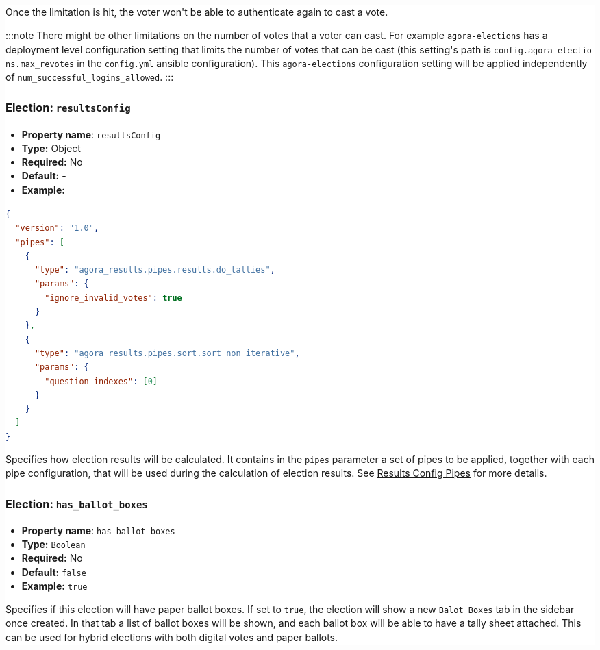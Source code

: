 Once the limitation is hit, the voter won't be able to authenticate again to
cast a vote.

:::note
There might be other limitations on the number of votes that a voter can cast.
For example `agora-elections` has a deployment level configuration setting
that limits the number of votes that can be cast (this setting's path is 
`config.agora_elections.max_revotes` in the `config.yml` ansible configuration).
This `agora-elections` configuration setting will be applied independently of
`num_successful_logins_allowed`.
:::

### Election: `resultsConfig`

- **Property name**: `resultsConfig`
- **Type:** Object
- **Required:** No
- **Default:** -
- **Example:**
```json
{
  "version": "1.0",
  "pipes": [
    {
      "type": "agora_results.pipes.results.do_tallies",
      "params": {
        "ignore_invalid_votes": true
      }
    },
    {
      "type": "agora_results.pipes.sort.sort_non_iterative",
      "params": {
        "question_indexes": [0]
      }
    }
  ]
}
```

Specifies how election results will be calculated. It contains in the `pipes`
parameter a set of pipes to be applied, together with each pipe configuration, 
that will be used during the  calculation of election results. See 
[Results Config Pipes](#results-config-pipes) for more details.

### Election: `has_ballot_boxes`

- **Property name**: `has_ballot_boxes`
- **Type:** `Boolean`
- **Required:** No
- **Default:** `false`
- **Example:** `true`

Specifies if this election will have paper ballot boxes. If set to `true`, the
election will show a new `Balot Boxes` tab in the sidebar once created. In that
tab a list of ballot boxes will be shown, and each ballot box will be able to
have a tally sheet attached. This can be used for hybrid elections with both
digital votes and paper ballots. 

